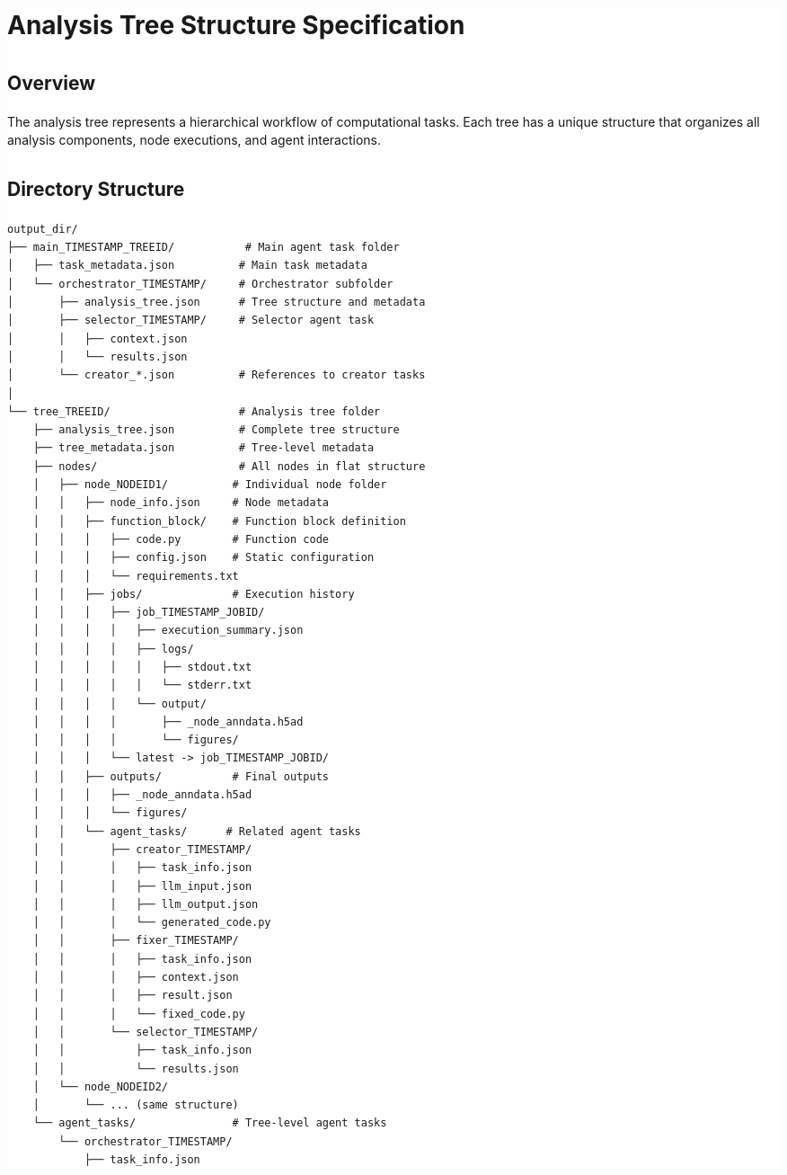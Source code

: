 # Analysis Tree Structure Specification

## Overview
The analysis tree represents a hierarchical workflow of computational tasks. Each tree has a unique structure that organizes all analysis components, node executions, and agent interactions.

## Directory Structure

```
output_dir/
├── main_TIMESTAMP_TREEID/           # Main agent task folder
│   ├── task_metadata.json          # Main task metadata
│   └── orchestrator_TIMESTAMP/     # Orchestrator subfolder
│       ├── analysis_tree.json      # Tree structure and metadata
│       ├── selector_TIMESTAMP/     # Selector agent task
│       │   ├── context.json
│       │   └── results.json
│       └── creator_*.json          # References to creator tasks
│
└── tree_TREEID/                    # Analysis tree folder
    ├── analysis_tree.json          # Complete tree structure
    ├── tree_metadata.json          # Tree-level metadata
    ├── nodes/                      # All nodes in flat structure
    │   ├── node_NODEID1/          # Individual node folder
    │   │   ├── node_info.json     # Node metadata
    │   │   ├── function_block/    # Function block definition
    │   │   │   ├── code.py        # Function code
    │   │   │   ├── config.json    # Static configuration
    │   │   │   └── requirements.txt
    │   │   ├── jobs/              # Execution history
    │   │   │   ├── job_TIMESTAMP_JOBID/
    │   │   │   │   ├── execution_summary.json
    │   │   │   │   ├── logs/
    │   │   │   │   │   ├── stdout.txt
    │   │   │   │   │   └── stderr.txt
    │   │   │   │   └── output/
    │   │   │   │       ├── _node_anndata.h5ad
    │   │   │   │       └── figures/
    │   │   │   └── latest -> job_TIMESTAMP_JOBID/
    │   │   ├── outputs/           # Final outputs
    │   │   │   ├── _node_anndata.h5ad
    │   │   │   └── figures/
    │   │   └── agent_tasks/      # Related agent tasks
    │   │       ├── creator_TIMESTAMP/
    │   │       │   ├── task_info.json
    │   │       │   ├── llm_input.json
    │   │       │   ├── llm_output.json
    │   │       │   └── generated_code.py
    │   │       ├── fixer_TIMESTAMP/
    │   │       │   ├── task_info.json
    │   │       │   ├── context.json
    │   │       │   ├── result.json
    │   │       │   └── fixed_code.py
    │   │       └── selector_TIMESTAMP/
    │   │           ├── task_info.json
    │   │           └── results.json
    │   └── node_NODEID2/
    │       └── ... (same structure)
    └── agent_tasks/               # Tree-level agent tasks
        └── orchestrator_TIMESTAMP/
            ├── task_info.json
```